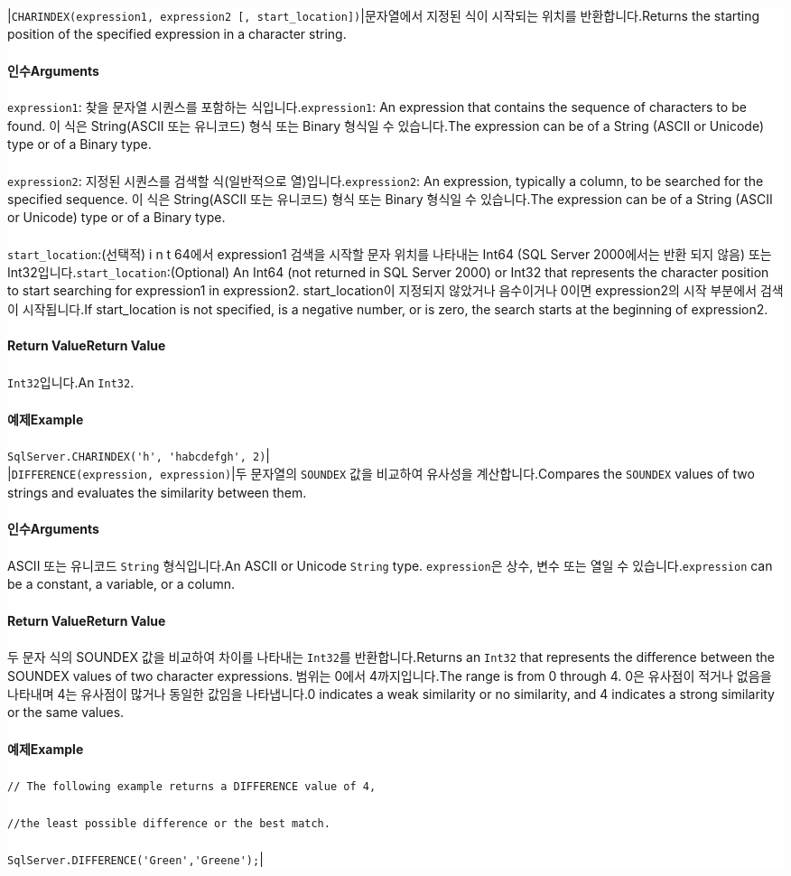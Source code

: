 |`CHARINDEX(expression1, expression2 [, start_location])`|<span data-ttu-id="260a6-122">문자열에서 지정된 식이 시작되는 위치를 반환합니다.</span><span class="sxs-lookup"><span data-stu-id="260a6-122">Returns the starting position of the specified expression in a character string.</span></span><br /><br /> <span data-ttu-id="260a6-123">**인수**</span><span class="sxs-lookup"><span data-stu-id="260a6-123">**Arguments**</span></span><br /><br /> <span data-ttu-id="260a6-124">`expression1`: 찾을 문자열 시퀀스를 포함하는 식입니다.</span><span class="sxs-lookup"><span data-stu-id="260a6-124">`expression1`: An expression that contains the sequence of characters to be found.</span></span> <span data-ttu-id="260a6-125">이 식은 String(ASCII 또는 유니코드) 형식 또는 Binary 형식일 수 있습니다.</span><span class="sxs-lookup"><span data-stu-id="260a6-125">The expression can be of a String (ASCII or Unicode) type or of a Binary type.</span></span><br /><br /> <span data-ttu-id="260a6-126">`expression2`: 지정된 시퀀스를 검색할 식(일반적으로 열)입니다.</span><span class="sxs-lookup"><span data-stu-id="260a6-126">`expression2`: An expression, typically a column, to be searched for the specified sequence.</span></span> <span data-ttu-id="260a6-127">이 식은 String(ASCII 또는 유니코드) 형식 또는 Binary 형식일 수 있습니다.</span><span class="sxs-lookup"><span data-stu-id="260a6-127">The expression can be of a String (ASCII or Unicode) type or of a Binary type.</span></span><br /><br /> <span data-ttu-id="260a6-128">`start_location`:(선택적) i n t 64에서 expression1 검색을 시작할 문자 위치를 나타내는 Int64 (SQL Server 2000에서는 반환 되지 않음) 또는 Int32입니다.</span><span class="sxs-lookup"><span data-stu-id="260a6-128">`start_location`:(Optional) An Int64 (not returned in SQL Server 2000) or Int32 that represents the character position to start searching for expression1 in expression2.</span></span> <span data-ttu-id="260a6-129">start_location이 지정되지 않았거나 음수이거나 0이면 expression2의 시작 부분에서 검색이 시작됩니다.</span><span class="sxs-lookup"><span data-stu-id="260a6-129">If start_location is not specified, is a negative number, or is zero, the search starts at the beginning of expression2.</span></span><br /><br /> <span data-ttu-id="260a6-130">**Return Value**</span><span class="sxs-lookup"><span data-stu-id="260a6-130">**Return Value**</span></span><br /><br /> <span data-ttu-id="260a6-131">`Int32`입니다.</span><span class="sxs-lookup"><span data-stu-id="260a6-131">An `Int32`.</span></span><br /><br /> <span data-ttu-id="260a6-132">**예제**</span><span class="sxs-lookup"><span data-stu-id="260a6-132">**Example**</span></span><br /><br /> `SqlServer.CHARINDEX('h', 'habcdefgh', 2)`|  
|`DIFFERENCE(expression, expression)`|<span data-ttu-id="260a6-133">두 문자열의 `SOUNDEX` 값을 비교하여 유사성을 계산합니다.</span><span class="sxs-lookup"><span data-stu-id="260a6-133">Compares the `SOUNDEX` values of two strings and evaluates the similarity between them.</span></span><br /><br /> <span data-ttu-id="260a6-134">**인수**</span><span class="sxs-lookup"><span data-stu-id="260a6-134">**Arguments**</span></span><br /><br /> <span data-ttu-id="260a6-135">ASCII 또는 유니코드 `String` 형식입니다.</span><span class="sxs-lookup"><span data-stu-id="260a6-135">An ASCII or Unicode `String` type.</span></span> <span data-ttu-id="260a6-136">`expression`은 상수, 변수 또는 열일 수 있습니다.</span><span class="sxs-lookup"><span data-stu-id="260a6-136">`expression` can be a constant, a variable, or a column.</span></span><br /><br /> <span data-ttu-id="260a6-137">**Return Value**</span><span class="sxs-lookup"><span data-stu-id="260a6-137">**Return Value**</span></span><br /><br /> <span data-ttu-id="260a6-138">두 문자 식의 SOUNDEX 값을 비교하여 차이를 나타내는 `Int32`를 반환합니다.</span><span class="sxs-lookup"><span data-stu-id="260a6-138">Returns an `Int32` that represents the difference between the SOUNDEX values of two character expressions.</span></span> <span data-ttu-id="260a6-139">범위는 0에서 4까지입니다.</span><span class="sxs-lookup"><span data-stu-id="260a6-139">The range is from 0 through 4.</span></span> <span data-ttu-id="260a6-140">0은 유사점이 적거나 없음을 나타내며 4는 유사점이 많거나 동일한 값임을 나타냅니다.</span><span class="sxs-lookup"><span data-stu-id="260a6-140">0 indicates a weak similarity or no similarity, and 4 indicates a strong similarity or the same values.</span></span><br /><br /> <span data-ttu-id="260a6-141">**예제**</span><span class="sxs-lookup"><span data-stu-id="260a6-141">**Example**</span></span><br /><br /> `// The following example returns a DIFFERENCE value of 4,`<br /><br /> `//the least possible difference or the best match.`<br /><br /> `SqlServer.DIFFERENCE('Green','Greene');`|  